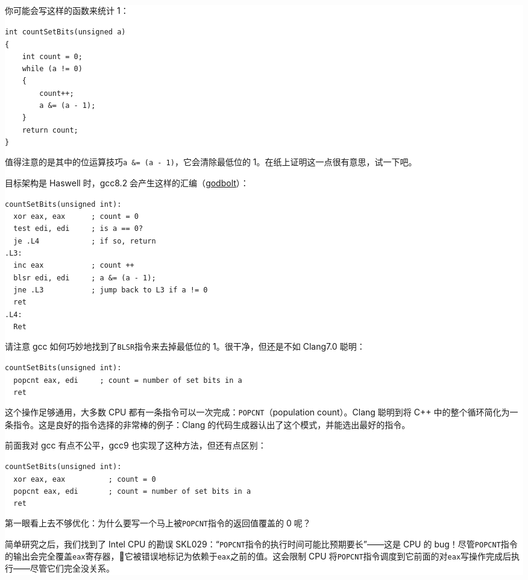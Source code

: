 你可能会写这样的函数来统计 1：

```
int countSetBits(unsigned a)
{
    int count = 0;
    while (a != 0)
    {
        count++;
        a &= (a - 1); 
    }
    return count;
}
```

值得注意的是其中的位运算技巧`a &= (a - 1)`，它会清除最低位的 1。在纸上证明这一点很有意思，试一下吧。

目标架构是 Haswell 时，gcc8.2 会产生这样的汇编（[godbolt](https://godbolt.org/z/acm19_bits)）：

```
countSetBits(unsigned int):
  xor eax, eax      ; count = 0
  test edi, edi     ; is a == 0?
  je .L4            ; if so, return
.L3:
  inc eax           ; count ++
  blsr edi, edi     ; a &= (a - 1);
  jne .L3           ; jump back to L3 if a != 0
  ret  
.L4:
  Ret
```

请注意 gcc 如何巧妙地找到了`BLSR`指令来去掉最低位的 1。很干净，但还是不如 Clang7.0 聪明：

```
countSetBits(unsigned int):
  popcnt eax, edi     ; count = number of set bits in a
  ret
```

这个操作足够通用，大多数 CPU 都有一条指令可以一次完成：`POPCNT`（population count）。Clang 聪明到将 C++ 中的整个循环简化为一条指令。这是良好的指令选择的非常棒的例子：Clang 的代码生成器认出了这个模式，并能选出最好的指令。

前面我对 gcc 有点不公平，gcc9 也实现了这种方法，但还有点区别：

```
countSetBits(unsigned int):
  xor eax, eax          ; count = 0
  popcnt eax, edi       ; count = number of set bits in a
  ret
```

第一眼看上去不够优化：为什么要写一个马上被`POPCNT`指令的返回值覆盖的 0 呢？

简单研究之后，我们找到了 Intel CPU 的勘误 SKL029：“`POPCNT`指令的执行时间可能比预期要长”——这是 CPU 的 bug！尽管`POPCNT`指令的输出会完全覆盖`eax`寄存器，它被错误地标记为依赖于`eax`之前的值。这会限制 CPU 将`POPCNT`指令调度到它前面的对`eax`写操作完成后执行——尽管它们完全没关系。
